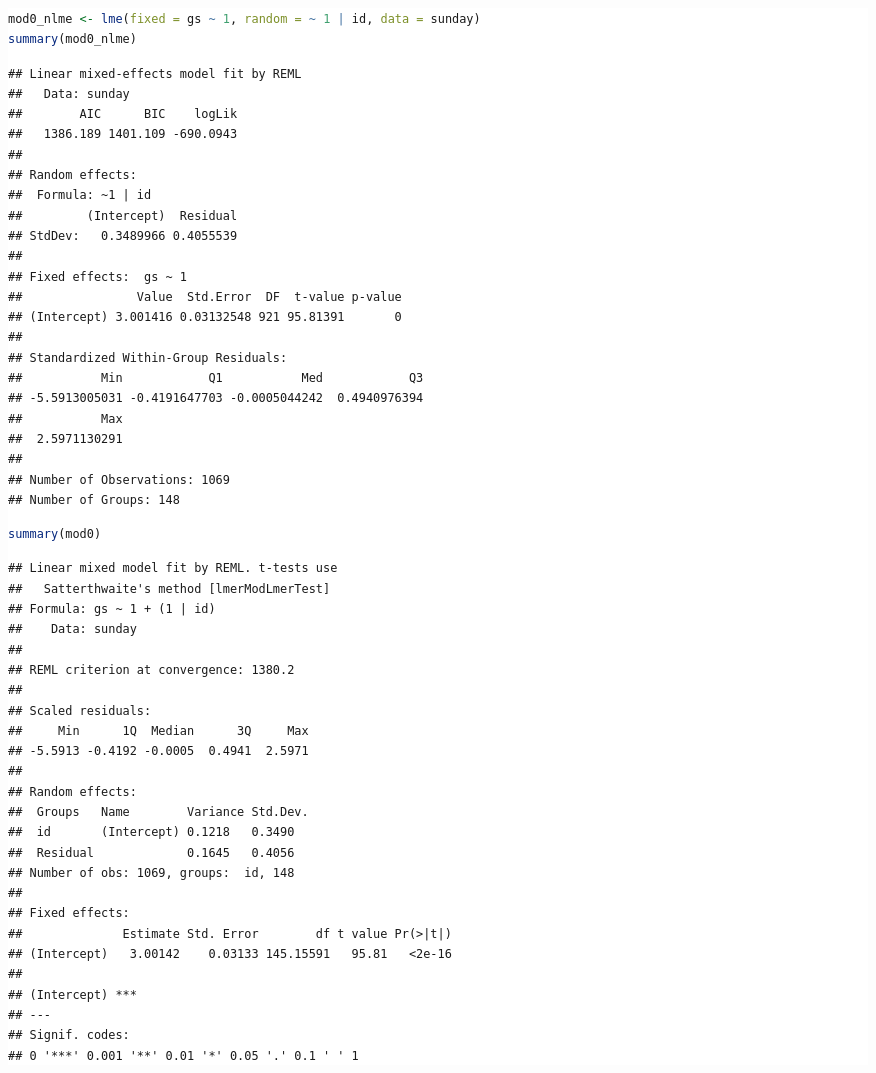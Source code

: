```r
mod0_nlme <- lme(fixed = gs ~ 1, random = ~ 1 | id, data = sunday)
summary(mod0_nlme)
```

```
## Linear mixed-effects model fit by REML
##   Data: sunday 
##        AIC      BIC    logLik
##   1386.189 1401.109 -690.0943
## 
## Random effects:
##  Formula: ~1 | id
##         (Intercept)  Residual
## StdDev:   0.3489966 0.4055539
## 
## Fixed effects:  gs ~ 1 
##                Value  Std.Error  DF  t-value p-value
## (Intercept) 3.001416 0.03132548 921 95.81391       0
## 
## Standardized Within-Group Residuals:
##           Min            Q1           Med            Q3 
## -5.5913005031 -0.4191647703 -0.0005044242  0.4940976394 
##           Max 
##  2.5971130291 
## 
## Number of Observations: 1069
## Number of Groups: 148
```

```r
summary(mod0)
```

```
## Linear mixed model fit by REML. t-tests use
##   Satterthwaite's method [lmerModLmerTest]
## Formula: gs ~ 1 + (1 | id)
##    Data: sunday
## 
## REML criterion at convergence: 1380.2
## 
## Scaled residuals: 
##     Min      1Q  Median      3Q     Max 
## -5.5913 -0.4192 -0.0005  0.4941  2.5971 
## 
## Random effects:
##  Groups   Name        Variance Std.Dev.
##  id       (Intercept) 0.1218   0.3490  
##  Residual             0.1645   0.4056  
## Number of obs: 1069, groups:  id, 148
## 
## Fixed effects:
##              Estimate Std. Error        df t value Pr(>|t|)
## (Intercept)   3.00142    0.03133 145.15591   95.81   <2e-16
##                
## (Intercept) ***
## ---
## Signif. codes:  
## 0 '***' 0.001 '**' 0.01 '*' 0.05 '.' 0.1 ' ' 1
```
